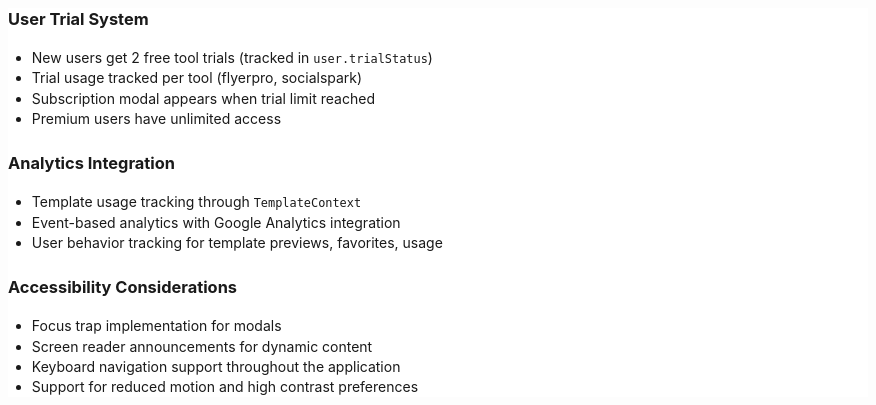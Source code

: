 ### User Trial System
- New users get 2 free tool trials (tracked in `user.trialStatus`)
- Trial usage tracked per tool (flyerpro, socialspark)
- Subscription modal appears when trial limit reached
- Premium users have unlimited access

### Analytics Integration
- Template usage tracking through `TemplateContext`
- Event-based analytics with Google Analytics integration
- User behavior tracking for template previews, favorites, usage

### Accessibility Considerations
- Focus trap implementation for modals
- Screen reader announcements for dynamic content
- Keyboard navigation support throughout the application
- Support for reduced motion and high contrast preferences
